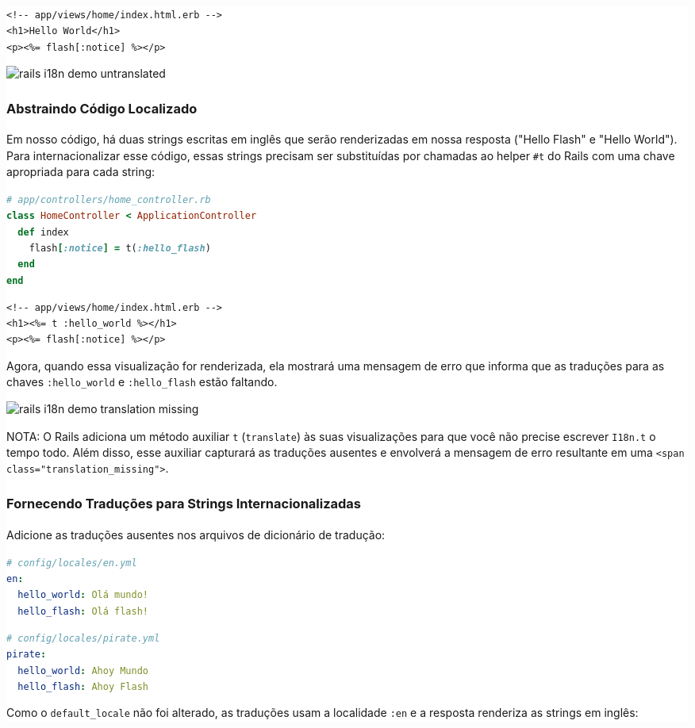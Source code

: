 ```html+erb
<!-- app/views/home/index.html.erb -->
<h1>Hello World</h1>
<p><%= flash[:notice] %></p>
```

![rails i18n demo untranslated](images/i18n/demo_untranslated.png)

### Abstraindo Código Localizado

Em nosso código, há duas strings escritas em inglês que serão renderizadas em nossa resposta ("Hello Flash" e "Hello World"). Para internacionalizar esse código, essas strings precisam ser substituídas por chamadas ao helper `#t` do Rails com uma chave apropriada para cada string:

```ruby
# app/controllers/home_controller.rb
class HomeController < ApplicationController
  def index
    flash[:notice] = t(:hello_flash)
  end
end
```

```html+erb
<!-- app/views/home/index.html.erb -->
<h1><%= t :hello_world %></h1>
<p><%= flash[:notice] %></p>
```
Agora, quando essa visualização for renderizada, ela mostrará uma mensagem de erro que informa que as traduções para as chaves `:hello_world` e `:hello_flash` estão faltando.

![rails i18n demo translation missing](images/i18n/demo_translation_missing.png)

NOTA: O Rails adiciona um método auxiliar `t` (`translate`) às suas visualizações para que você não precise escrever `I18n.t` o tempo todo. Além disso, esse auxiliar capturará as traduções ausentes e envolverá a mensagem de erro resultante em uma `<span class="translation_missing">`.

### Fornecendo Traduções para Strings Internacionalizadas

Adicione as traduções ausentes nos arquivos de dicionário de tradução:

```yaml
# config/locales/en.yml
en:
  hello_world: Olá mundo!
  hello_flash: Olá flash!
```

```yaml
# config/locales/pirate.yml
pirate:
  hello_world: Ahoy Mundo
  hello_flash: Ahoy Flash
```

Como o `default_locale` não foi alterado, as traduções usam a localidade `:en` e a resposta renderiza as strings em inglês:


[^1]: Ou, para citar a [Wikipedia](https://en.wikipedia.org/wiki/Internationalization_and_localization): _"A internacionalização é o processo de projetar um aplicativo de software para que ele possa ser adaptado a vários idiomas e regiões sem alterações de engenharia. A localização é o processo de adaptar o software para uma região ou idioma específico, adicionando componentes específicos do local e traduzindo o texto."_
[^2]: Outros backends podem permitir ou exigir o uso de outros formatos, por exemplo, um backend GetText pode permitir a leitura de arquivos GetText.
[^3]: Uma das razões para isso é que não queremos implicar qualquer carga desnecessária para aplicativos que não precisam de recursos de I18n, então precisamos manter a biblioteca I18n o mais simples possível para o inglês. Outra razão é que é praticamente impossível implementar uma solução única para todos os problemas relacionados ao I18n para todos os idiomas existentes. Portanto, uma solução que nos permita trocar facilmente toda a implementação é apropriada de qualquer maneira. Isso também facilita muito a experimentação com recursos e extensões personalizadas.
[`config.active_model.i18n_customize_full_message`]: configuring.html#config-active-model-i18n-customize-full-message